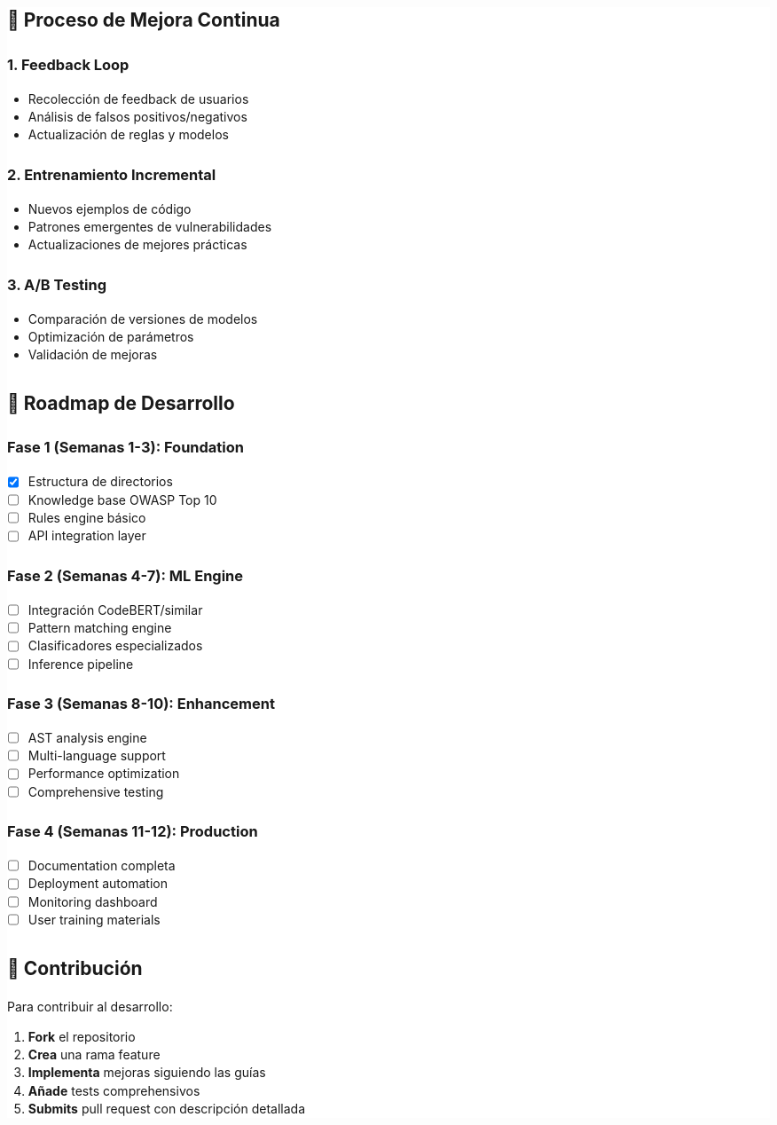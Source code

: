 ## 🔄 Proceso de Mejora Continua

### 1. Feedback Loop
- Recolección de feedback de usuarios
- Análisis de falsos positivos/negativos
- Actualización de reglas y modelos

### 2. Entrenamiento Incremental
- Nuevos ejemplos de código
- Patrones emergentes de vulnerabilidades
- Actualizaciones de mejores prácticas

### 3. A/B Testing
- Comparación de versiones de modelos
- Optimización de parámetros
- Validación de mejoras

## 🚀 Roadmap de Desarrollo

### Fase 1 (Semanas 1-3): Foundation
- [x] Estructura de directorios
- [ ] Knowledge base OWASP Top 10
- [ ] Rules engine básico
- [ ] API integration layer

### Fase 2 (Semanas 4-7): ML Engine
- [ ] Integración CodeBERT/similar
- [ ] Pattern matching engine
- [ ] Clasificadores especializados
- [ ] Inference pipeline

### Fase 3 (Semanas 8-10): Enhancement
- [ ] AST analysis engine
- [ ] Multi-language support
- [ ] Performance optimization
- [ ] Comprehensive testing

### Fase 4 (Semanas 11-12): Production
- [ ] Documentation completa
- [ ] Deployment automation
- [ ] Monitoring dashboard
- [ ] User training materials

## 🤝 Contribución

Para contribuir al desarrollo:

1. **Fork** el repositorio
2. **Crea** una rama feature
3. **Implementa** mejoras siguiendo las guías
4. **Añade** tests comprehensivos
5. **Submits** pull request con descripción detallada
